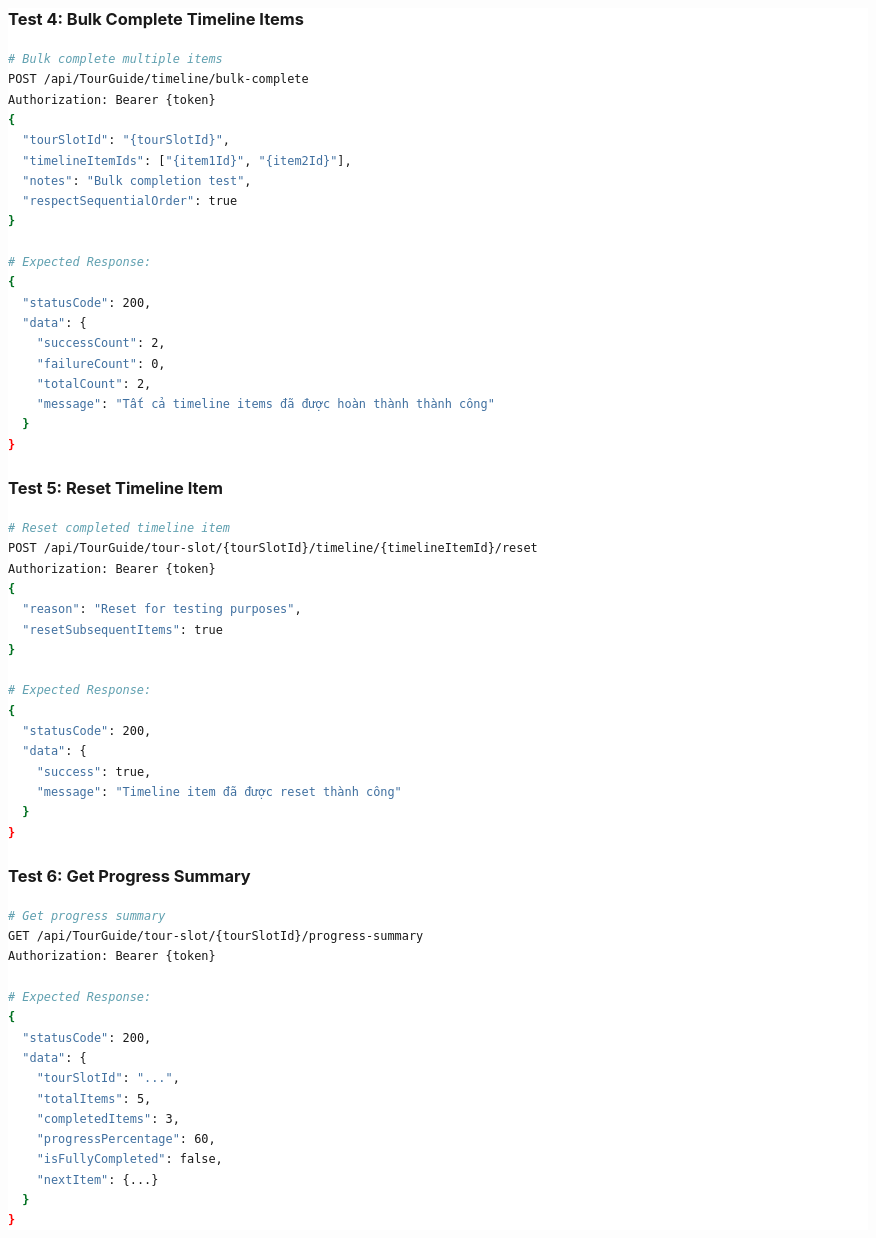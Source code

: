 ### Test 4: Bulk Complete Timeline Items
```bash
# Bulk complete multiple items
POST /api/TourGuide/timeline/bulk-complete
Authorization: Bearer {token}
{
  "tourSlotId": "{tourSlotId}",
  "timelineItemIds": ["{item1Id}", "{item2Id}"],
  "notes": "Bulk completion test",
  "respectSequentialOrder": true
}

# Expected Response:
{
  "statusCode": 200,
  "data": {
    "successCount": 2,
    "failureCount": 0,
    "totalCount": 2,
    "message": "Tất cả timeline items đã được hoàn thành thành công"
  }
}
```

### Test 5: Reset Timeline Item
```bash
# Reset completed timeline item
POST /api/TourGuide/tour-slot/{tourSlotId}/timeline/{timelineItemId}/reset
Authorization: Bearer {token}
{
  "reason": "Reset for testing purposes",
  "resetSubsequentItems": true
}

# Expected Response:
{
  "statusCode": 200,
  "data": {
    "success": true,
    "message": "Timeline item đã được reset thành công"
  }
}
```

### Test 6: Get Progress Summary
```bash
# Get progress summary
GET /api/TourGuide/tour-slot/{tourSlotId}/progress-summary
Authorization: Bearer {token}

# Expected Response:
{
  "statusCode": 200,
  "data": {
    "tourSlotId": "...",
    "totalItems": 5,
    "completedItems": 3,
    "progressPercentage": 60,
    "isFullyCompleted": false,
    "nextItem": {...}
  }
}
```
